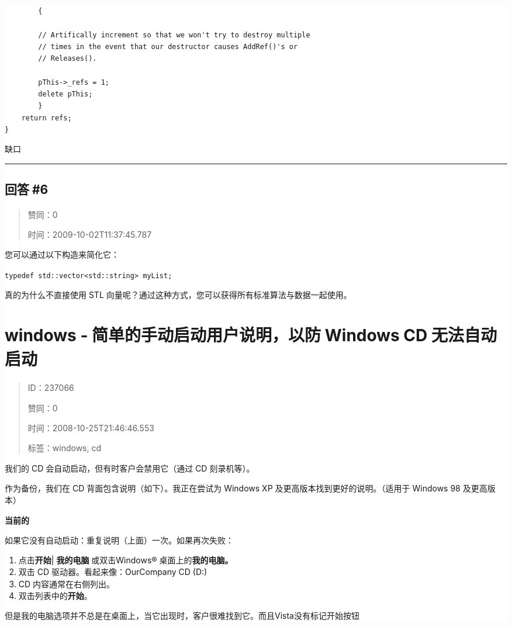 ```
        {

        // Artifically increment so that we won't try to destroy multiple
        // times in the event that our destructor causes AddRef()'s or
        // Releases().

        pThis->_refs = 1;
        delete pThis;
        }
    return refs;
} 
```

缺口

* * *

## 回答 #6

> 赞同：0
> 
> 时间：2009-10-02T11:37:45.787

您可以通过以下构造来简化它：

```
typedef std::vector<std::string> myList; 
```

真的为什么不直接使用 STL 向量呢？通过这种方式，您可以获得所有标准算法与数据一起使用。

# windows - 简单的手动启动用户说明，以防 Windows CD 无法自动启动

> ID：237066
> 
> 赞同：0
> 
> 时间：2008-10-25T21:46:46.553
> 
> 标签：windows, cd

我们的 CD 会自动启动，但有时客户会禁用它（通过 CD 刻录机等）。

作为备份，我们在 CD 背面包含说明（如下）。我正在尝试为 Windows XP 及更高版本找到更好的说明。（适用于 Windows 98 及更高版本）

**当前的**

如果它没有自动启动：重复说明（上面）一次。如果再次失败：

1.  点击**开始**| **我的电脑** 或双击Windows® 桌面上的**我的电脑。**
2.  双击 CD 驱动器。看起来像：OurCompany CD (D:)
3.  CD 内容通常在右侧列出。
4.  双击列表中的**开始**。

但是我的电脑选项并不总是在桌面上，当它出现时，客户很难找到它。而且Vista没有标记开始按钮

